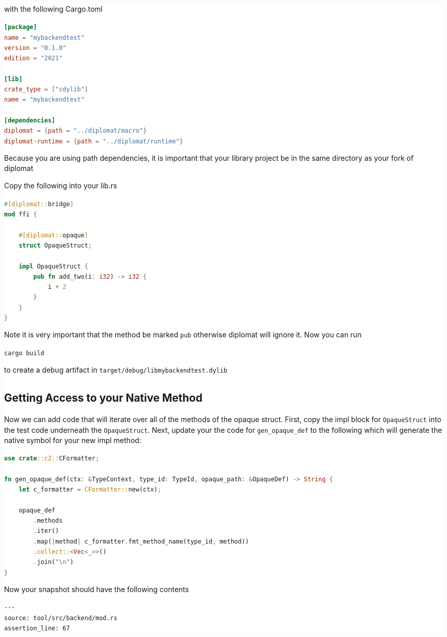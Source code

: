 with the following Cargo.toml
```toml
[package]
name = "mybackendtest"
version = "0.1.0"
edition = "2021"

[lib]
crate_type = ["cdylib"]
name = "mybackendtest"

[dependencies]
diplomat = {path = "../diplomat/macro"}
diplomat-runtime = {path = "../diplomat/runtime"}
```
Because you are using path dependencies, it is important that your library project be in 
the same directory as your fork of diplomat

Copy the following into your lib.rs
```rs
#[diplomat::bridge]
mod ffi {

    #[diplomat::opaque]
    struct OpaqueStruct;

    impl OpaqueStruct {
        pub fn add_two(i: i32) -> i32 {
            i + 2
        }
    }
}

```
Note it is very important that the method be marked `pub` otherwise diplomat will ignore it.
Now you can run 
```sh
cargo build
```
to create a debug artifact in `target/debug/libmybackendtest.dylib`

## Getting Access to your Native Method

Now we can add code that will iterate over all of the methods of the opaque struct.
First, copy the impl block for `OpaqueStruct` into the test code underneath the `OpaqueStruct`.
Next, update your the code for `gen_opaque_def` to the following which will generate the native 
symbol for your new impl method:
```rust
use crate::c2::CFormatter;

fn gen_opaque_def(ctx: &TypeContext, type_id: TypeId, opaque_path: &OpaqueDef) -> String {
    let c_formatter = CFormatter::new(ctx);

    opaque_def
        .methods
        .iter()
        .map(|method| c_formatter.fmt_method_name(type_id, method))
        .collect::<Vec<_>>()
        .join("\n")
}
```
Now your snapshot should have the following contents
```
---
source: tool/src/backend/mod.rs
assertion_line: 67
```